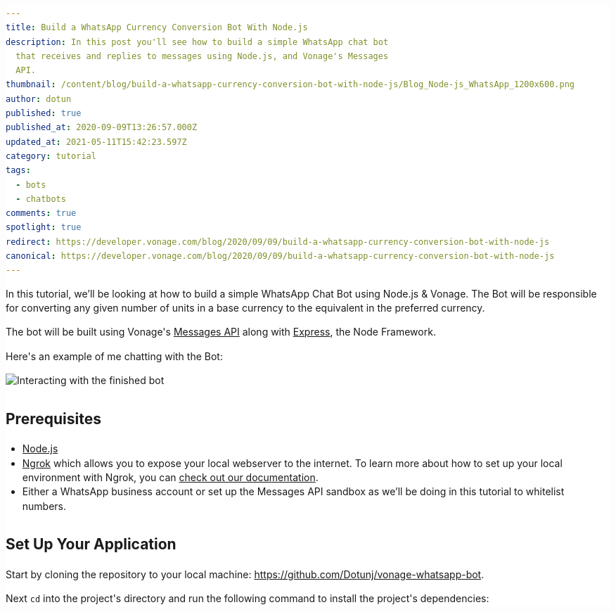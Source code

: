 ```yaml
---
title: Build a WhatsApp Currency Conversion Bot With Node.js
description: In this post you'll see how to build a simple WhatsApp chat bot
  that receives and replies to messages using Node.js, and Vonage's Messages
  API.
thumbnail: /content/blog/build-a-whatsapp-currency-conversion-bot-with-node-js/Blog_Node-js_WhatsApp_1200x600.png
author: dotun
published: true
published_at: 2020-09-09T13:26:57.000Z
updated_at: 2021-05-11T15:42:23.597Z
category: tutorial
tags:
  - bots
  - chatbots
comments: true
spotlight: true
redirect: https://developer.vonage.com/blog/2020/09/09/build-a-whatsapp-currency-conversion-bot-with-node-js
canonical: https://developer.vonage.com/blog/2020/09/09/build-a-whatsapp-currency-conversion-bot-with-node-js
---
```

In this tutorial, we’ll be looking at how to build a simple WhatsApp Chat Bot using Node.js & Vonage. The Bot will be responsible for converting any given number of units in a base currency to the equivalent in the preferred currency.

The bot will be built using Vonage's [Messages API](https://developer.nexmo.com/messages/overview) along with [Express](https://expressjs.com/), the Node Framework.

Here's an example of me chatting with the Bot:

![Interacting with the finished bot](/content/blog/build-a-whatsapp-currency-conversion-bot-with-node-js/first.gif)

## Prerequisites

* [Node.js](https://nodejs.org/en/)
* [Ngrok](https://ngrok.com/) which allows you to expose your local webserver to the internet. To learn more about how to set up your local environment with Ngrok, you can [check out our documentation](https://developer.nexmo.com/tools/ngrok). 
* Either a WhatsApp business account or set up the Messages API sandbox as we’ll be doing in this tutorial to whitelist numbers.

<sign-up></sign-up>

## Set Up Your Application

Start by cloning the repository to your local machine: <https://github.com/Dotunj/vonage-whatsapp-bot>.

Next `cd` into the project's directory and run the following command to install the project's dependencies:
